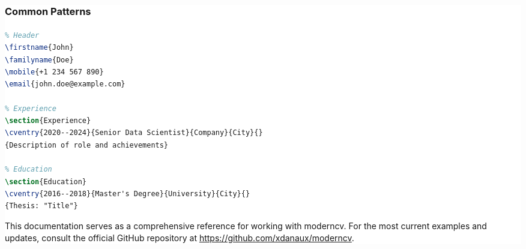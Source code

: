 ### Common Patterns
```latex
% Header
\firstname{John}
\familyname{Doe}
\mobile{+1 234 567 890}
\email{john.doe@example.com}

% Experience
\section{Experience}
\cventry{2020--2024}{Senior Data Scientist}{Company}{City}{}
{Description of role and achievements}

% Education
\section{Education}
\cventry{2016--2018}{Master's Degree}{University}{City}{}
{Thesis: "Title"}
```

This documentation serves as a comprehensive reference for working with moderncv. For the most current examples and updates, consult the official GitHub repository at https://github.com/xdanaux/moderncv.